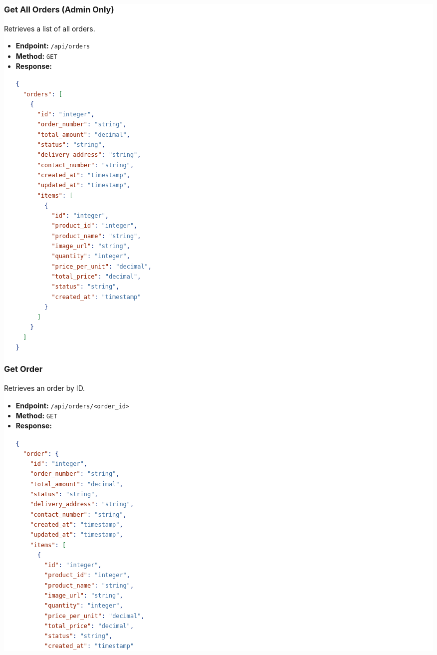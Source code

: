 ### Get All Orders (Admin Only)
Retrieves a list of all orders.

- **Endpoint:** `/api/orders`
- **Method:** `GET`
- **Response:**
  ```json
  {
    "orders": [
      {
        "id": "integer",
        "order_number": "string",
        "total_amount": "decimal",
        "status": "string",
        "delivery_address": "string",
        "contact_number": "string",
        "created_at": "timestamp",
        "updated_at": "timestamp",
        "items": [
          {
            "id": "integer",
            "product_id": "integer",
            "product_name": "string",
            "image_url": "string",
            "quantity": "integer",
            "price_per_unit": "decimal",
            "total_price": "decimal",
            "status": "string",
            "created_at": "timestamp"
          }
        ]
      }
    ]
  }
  ```

### Get Order
Retrieves an order by ID.

- **Endpoint:** `/api/orders/<order_id>`
- **Method:** `GET`
- **Response:**
  ```json
  {
    "order": {
      "id": "integer",
      "order_number": "string",
      "total_amount": "decimal",
      "status": "string",
      "delivery_address": "string",
      "contact_number": "string",
      "created_at": "timestamp",
      "updated_at": "timestamp",
      "items": [
        {
          "id": "integer",
          "product_id": "integer",
          "product_name": "string",
          "image_url": "string",
          "quantity": "integer",
          "price_per_unit": "decimal",
          "total_price": "decimal",
          "status": "string",
          "created_at": "timestamp"
  ```